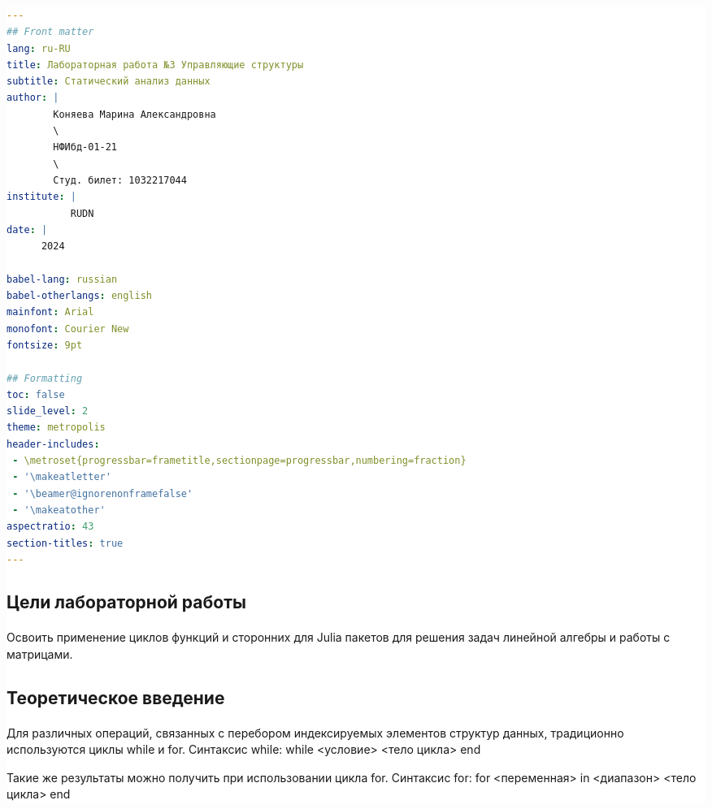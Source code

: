 ```yaml
---
## Front matter
lang: ru-RU
title: Лабораторная работа №3 Управляющие структуры
subtitle: Статический анализ данных
author: |
        Коняева Марина Александровна
        \        
        НФИбд-01-21
        \
        Студ. билет: 1032217044
institute: |
           RUDN
date: |
      2024

babel-lang: russian
babel-otherlangs: english
mainfont: Arial
monofont: Courier New
fontsize: 9pt

## Formatting
toc: false
slide_level: 2
theme: metropolis
header-includes: 
 - \metroset{progressbar=frametitle,sectionpage=progressbar,numbering=fraction}
 - '\makeatletter'
 - '\beamer@ignorenonframefalse'
 - '\makeatother'
aspectratio: 43
section-titles: true
---
```


## Цели лабораторной работы

Освоить применение циклов функций и сторонних для Julia пакетов для решения задач линейной алгебры и работы с матрицами.

## Теоретическое введение 

Для различных операций, связанных с перебором индексируемых элементов структур данных, традиционно используются циклы while и for. Синтаксис while:
while <условие>
  <тело цикла>
end

Такие же результаты можно получить при использовании цикла for. Синтаксис for:
for <переменная> in <диапазон>
  <тело цикла>
end
